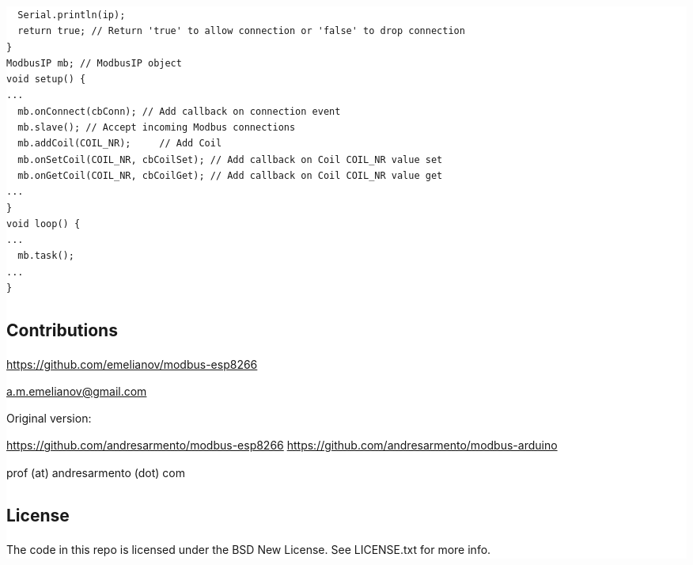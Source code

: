 ```arduino
  Serial.println(ip);
  return true; // Return 'true' to allow connection or 'false' to drop connection
}
ModbusIP mb; // ModbusIP object
void setup() {
...
  mb.onConnect(cbConn); // Add callback on connection event
  mb.slave(); // Accept incoming Modbus connections
  mb.addCoil(COIL_NR);     // Add Coil
  mb.onSetCoil(COIL_NR, cbCoilSet); // Add callback on Coil COIL_NR value set
  mb.onGetCoil(COIL_NR, cbCoilGet); // Add callback on Coil COIL_NR value get
...
}
void loop() {
...
  mb.task();
...
}
```

## Contributions

https://github.com/emelianov/modbus-esp8266

a.m.emelianov@gmail.com

Original version:

https://github.com/andresarmento/modbus-esp8266
https://github.com/andresarmento/modbus-arduino

prof (at) andresarmento (dot) com

## License

The code in this repo is licensed under the BSD New License. See LICENSE.txt for more info.
